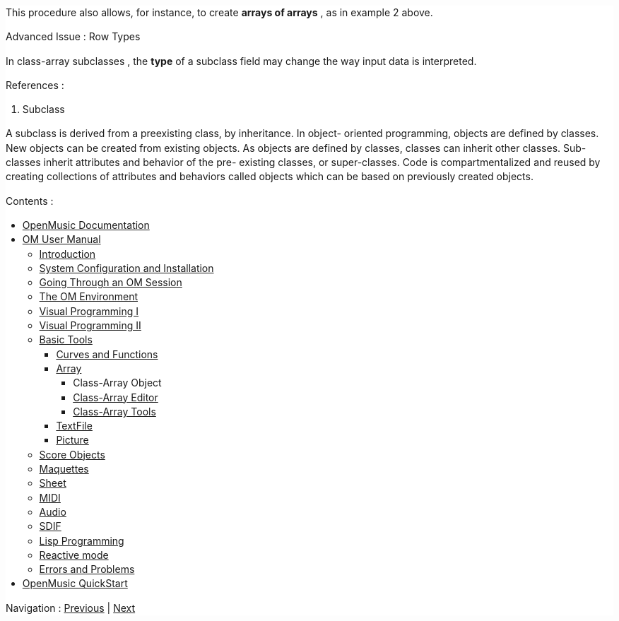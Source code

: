 This procedure also allows, for instance, to create **arrays of arrays** , as
in example 2 above.

Advanced Issue : Row Types

In  class-array subclasses , the **type** of a subclass field may change the
way input data is interpreted.

References :

  1. Subclass

A subclass is derived from a preexisting class, by inheritance. In object-
oriented programming, objects are defined by classes. New objects can be
created from existing objects. As objects are defined by classes, classes can
inherit other classes. Sub-classes inherit attributes and behavior of the pre-
existing classes, or super-classes. Code is compartmentalized and reused by
creating collections of attributes and behaviors called objects which can be
based on previously created objects.

Contents :

  * [OpenMusic Documentation](OM-Documentation)
  * [OM User Manual](OM-User-Manual)
    * [Introduction](00-Contents)
    * [System Configuration and Installation](Installation)
    * [Going Through an OM Session](Goingthrough)
    * [The OM Environment](Environment)
    * [Visual Programming I](BasicVisualProgramming)
    * [Visual Programming II](AdvancedVisualProgramming)
    * [Basic Tools](BasicObjects)
      * [Curves and Functions](CurvesAndFunctions)
      * [Array](ClassArray)
        * Class-Array Object
        * [Class-Array Editor](ArrayEditor)
        * [Class-Array Tools](ArrayTools)
      * [TextFile](textfile)
      * [Picture](Picture)
    * [Score Objects](ScoreObjects)
    * [Maquettes](Maquettes)
    * [Sheet](Sheet)
    * [MIDI](MIDI)
    * [Audio](Audio)
    * [SDIF](SDIF)
    * [Lisp Programming](Lisp)
    * [Reactive mode](Reactive)
    * [Errors and Problems](errors)
  * [OpenMusic QuickStart](QuickStart-Chapters)

Navigation : [Previous](ClassArray "page précédente\(Array\)") |
[Next](ArrayEditor "Next\(Class-Array Editor\)")

